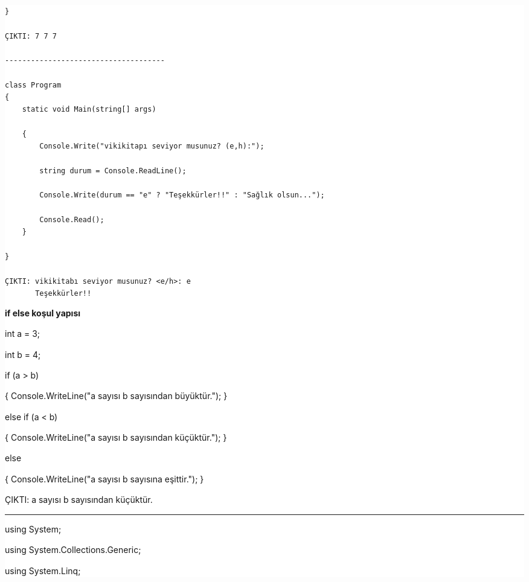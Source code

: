     }
    
    ÇIKTI: 7 7 7
    
    -------------------------------------
    
    class Program
    {
        static void Main(string[] args)
        
        {
            Console.Write("vikikitapı seviyor musunuz? (e,h):");
            
            string durum = Console.ReadLine();
            
            Console.Write(durum == "e" ? "Teşekkürler!!" : "Sağlık olsun...");
            
            Console.Read();
        }
        
    }
    
    ÇIKTI: vikikitabı seviyor musunuz? <e/h>: e
           Teşekkürler!!




 
**if else koşul yapısı**

int a = 3;

int b = 4;
 
if (a > b)

{
    Console.WriteLine("a sayısı b sayısından büyüktür.");
}

else if (a < b)

{
    Console.WriteLine("a sayısı b sayısından küçüktür.");
}

else

{
    Console.WriteLine("a sayısı b sayısına eşittir.");
}

ÇIKTI: a sayısı b sayısından küçüktür.

-----------------------

using System;

using System.Collections.Generic;

using System.Linq;
